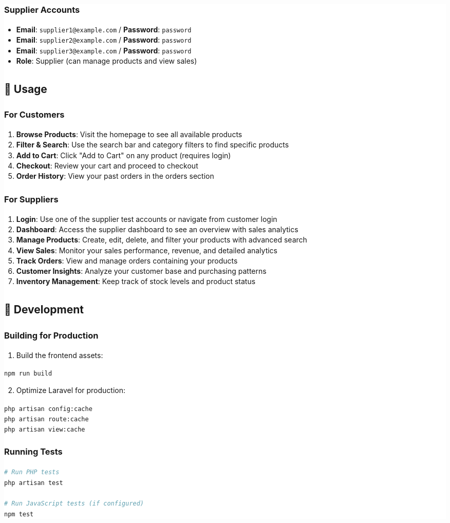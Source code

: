 ### Supplier Accounts
- **Email**: `supplier1@example.com` / **Password**: `password`
- **Email**: `supplier2@example.com` / **Password**: `password`
- **Email**: `supplier3@example.com` / **Password**: `password`
- **Role**: Supplier (can manage products and view sales)

## 🎯 Usage

### For Customers

1. **Browse Products**: Visit the homepage to see all available products
2. **Filter & Search**: Use the search bar and category filters to find specific products
3. **Add to Cart**: Click "Add to Cart" on any product (requires login)
4. **Checkout**: Review your cart and proceed to checkout
5. **Order History**: View your past orders in the orders section

### For Suppliers

1. **Login**: Use one of the supplier test accounts or navigate from customer login
2. **Dashboard**: Access the supplier dashboard to see an overview with sales analytics
3. **Manage Products**: Create, edit, delete, and filter your products with advanced search
4. **View Sales**: Monitor your sales performance, revenue, and detailed analytics
5. **Track Orders**: View and manage orders containing your products
6. **Customer Insights**: Analyze your customer base and purchasing patterns
7. **Inventory Management**: Keep track of stock levels and product status

## 🔧 Development

### Building for Production

1. Build the frontend assets:
```bash
npm run build
```

2. Optimize Laravel for production:
```bash
php artisan config:cache
php artisan route:cache
php artisan view:cache
```

### Running Tests

```bash
# Run PHP tests
php artisan test

# Run JavaScript tests (if configured)
npm test
```
